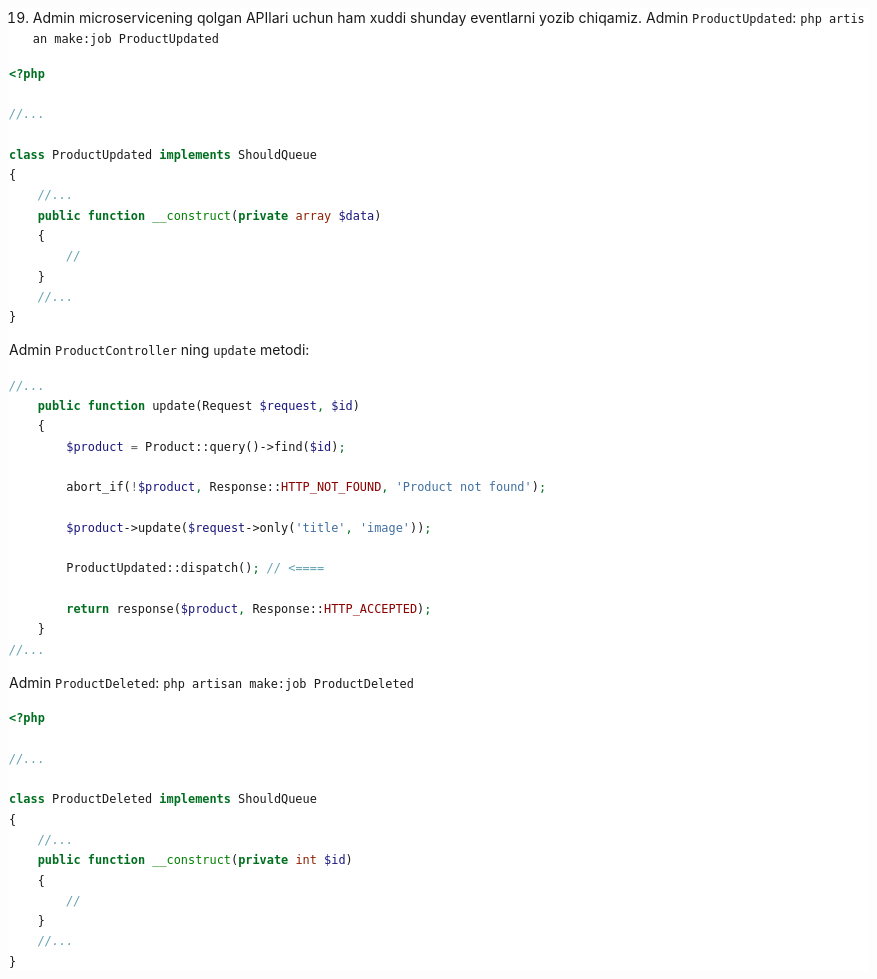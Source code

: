 19. Admin microservicening qolgan APIlari uchun ham xuddi shunday eventlarni yozib chiqamiz.
    Admin `ProductUpdated`: `php artisan make:job ProductUpdated`

```php
<?php

//...

class ProductUpdated implements ShouldQueue
{
    //...
    public function __construct(private array $data)
    {
        //
    }
    //...
}

```

Admin `ProductController` ning `update` metodi:

```php
//...
    public function update(Request $request, $id)
    {
        $product = Product::query()->find($id);

        abort_if(!$product, Response::HTTP_NOT_FOUND, 'Product not found');

        $product->update($request->only('title', 'image'));

        ProductUpdated::dispatch(); // <====

        return response($product, Response::HTTP_ACCEPTED);
    }
//...
```

Admin `ProductDeleted`: `php artisan make:job ProductDeleted`

```php
<?php

//...

class ProductDeleted implements ShouldQueue
{
    //...
    public function __construct(private int $id)
    {
        //
    }
    //...
}
```
